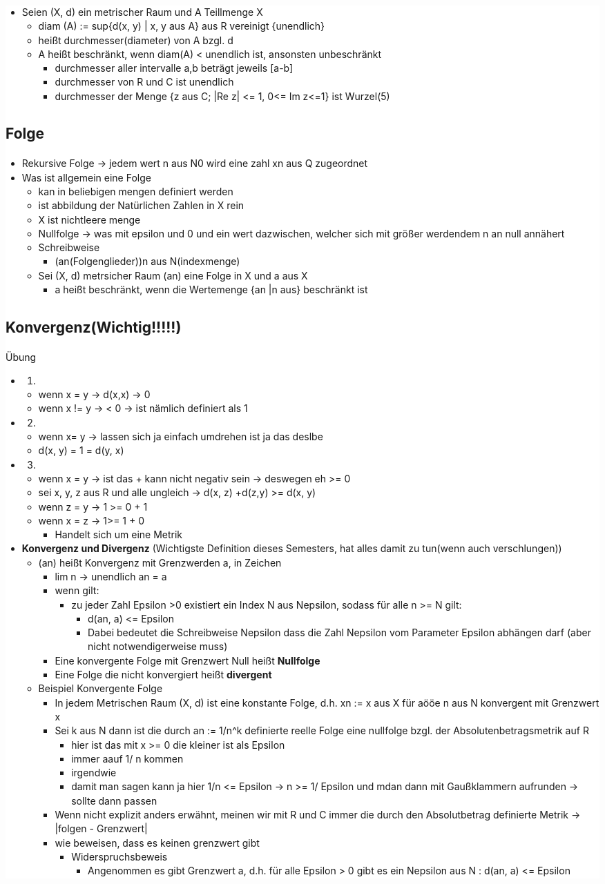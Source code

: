 - Seien (X, d) ein metrischer Raum und A Teillmenge X
	- diam (A) := sup{d(x, y) | x, y aus A} aus R vereinigt {unendlich}
	- heißt durchmesser(diameter) von A bzgl. d
	- A heißt beschränkt, wenn diam(A) < unendlich ist, ansonsten unbeschränkt
		- durchmesser aller intervalle a,b beträgt jeweils \[a-b]
		- durchmesser von R und C ist unendlich
		- durchmesser der Menge {z aus C; |Re z| <= 1, 0<= Im z<=1} ist Wurzel(5)

## Folge
- Rekursive Folge -> jedem wert n aus N0 wird eine zahl xn aus Q zugeordnet
- Was ist allgemein eine Folge
	- kan in beliebigen mengen definiert werden
	- ist abbildung der Natürlichen Zahlen in X rein
	- X ist nichtleere menge
	- Nullfolge -> was mit epsilon und 0 und ein wert dazwischen, welcher sich mit größer werdendem n an null annähert
	- Schreibweise
		- (an(Folgenglieder))n aus N(indexmenge)
	- Sei (X, d) metrsicher Raum (an) eine Folge in X und a aus X 
		- a heißt beschränkt, wenn die Wertemenge {an |n aus} beschränkt ist
## Konvergenz(Wichtig!!!!!)
Übung
- 1.
	-  wenn x = y -> d(x,x) -> 0
	- wenn x != y -> < 0 -> ist nämlich definiert als 1
- 2.
	- wenn x= y -> lassen sich ja einfach umdrehen ist ja das deslbe
	- d(x, y) = 1 = d(y, x) 
- 3. 
	- wenn x = y -> ist das + kann nicht negativ sein -> deswegen eh >= 0
	- sei x, y, z aus R und alle ungleich -> d(x, z) +d(z,y) >= d(x, y)
	- wenn z = y -> 1 >= 0 + 1
	- wenn x = z -> 1>= 1 + 0
		- Handelt sich um eine Metrik
- **Konvergenz und Divergenz** (Wichtigste Definition dieses Semesters, hat alles damit zu tun(wenn auch verschlungen))
	- (an) heißt Konvergenz mit Grenzwerden a, in Zeichen 
		- lim n -> unendlich an = a
		- wenn gilt:
			- zu jeder Zahl Epsilon >0 existiert ein Index N aus Nepsilon, sodass für alle n >= N gilt:
				- d(an, a) <= Epsilon
				- 
				  Dabei bedeutet die Schreibweise Nepsilon dass die Zahl Nepsilon vom Parameter Epsilon abhängen darf (aber nicht notwendigerweise muss)
		- Eine konvergente Folge mit Grenzwert Null heißt **Nullfolge**
		- Eine Folge die nicht konvergiert heißt **divergent**
	- Beispiel Konvergente Folge
		- In jedem Metrischen Raum (X, d) ist eine konstante Folge, d.h.  xn := x aus X für aööe n aus N konvergent mit Grenzwert x
		- Sei k aus N dann ist die durch an := 1/n^k definierte reelle Folge eine nullfolge bzgl. der Absolutenbetragsmetrik auf R
			- hier ist das mit x >= 0 die kleiner ist als Epsilon 
			- immer aauf 1/ n kommen 
			- irgendwie 
			- damit man sagen kann ja hier 1/n <= Epsilon -> n >= 1/ Epsilon und mdan dann mit Gaußklammern aufrunden -> sollte dann passen
		- Wenn nicht explizit anders erwähnt, meinen wir mit R und C immer die durch den Absolutbetrag definierte Metrik -> |folgen - Grenzwert|
		- wie beweisen, dass es keinen grenzwert gibt
			- Widerspruchsbeweis
				- Angenommen es gibt Grenzwert a, d.h. für alle Epsilon > 0 gibt es ein Nepsilon aus N : d(an, a) <= Epsilon